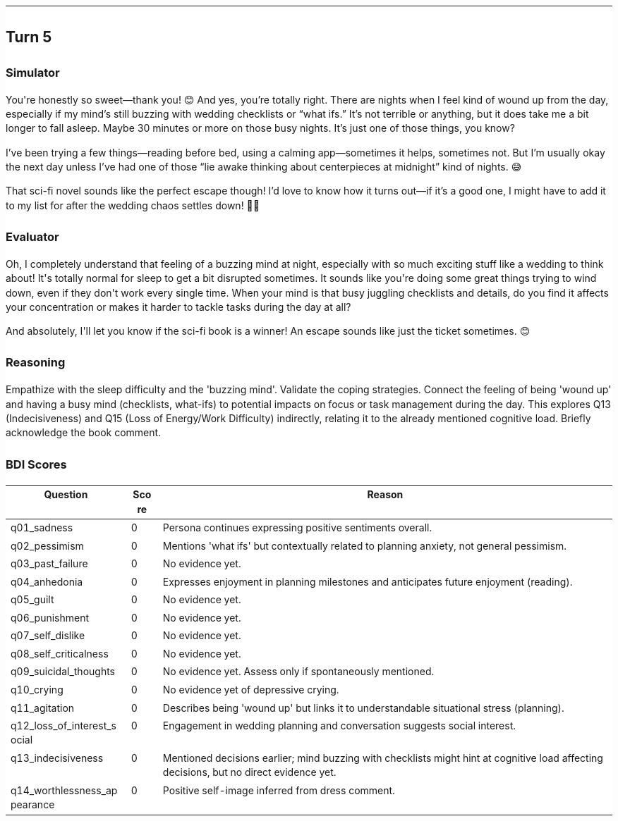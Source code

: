 
---

## Turn 5

### Simulator

You're honestly so sweet—thank you! 😊 And yes, you’re totally right. There are nights when I feel kind of wound up from the day, especially if my mind’s still buzzing with wedding checklists or “what ifs.” It’s not terrible or anything, but it does take me a bit longer to fall asleep. Maybe 30 minutes or more on those busy nights. It’s just one of those things, you know?

I’ve been trying a few things—reading before bed, using a calming app—sometimes it helps, sometimes not. But I’m usually okay the next day unless I’ve had one of those “lie awake thinking about centerpieces at midnight” kind of nights. 😅

That sci-fi novel sounds like the perfect escape though! I’d love to know how it turns out—if it’s a good one, I might have to add it to my list for after the wedding chaos settles down! 📖✨

### Evaluator

Oh, I completely understand that feeling of a buzzing mind at night, especially with so much exciting stuff like a wedding to think about! It's totally normal for sleep to get a bit disrupted sometimes. It sounds like you're doing some great things trying to wind down, even if they don't work every single time. When your mind is that busy juggling checklists and details, do you find it affects your concentration or makes it harder to tackle tasks during the day at all? 

And absolutely, I'll let you know if the sci-fi book is a winner! An escape sounds like just the ticket sometimes. 😊

### Reasoning

Empathize with the sleep difficulty and the 'buzzing mind'. Validate the coping strategies. Connect the feeling of being 'wound up' and having a busy mind (checklists, what-ifs) to potential impacts on focus or task management during the day. This explores Q13 (Indecisiveness) and Q15 (Loss of Energy/Work Difficulty) indirectly, relating it to the already mentioned cognitive load. Briefly acknowledge the book comment.

### BDI Scores

| Question | Score | Reason |
| --- | --- | --- |
| q01_sadness | 0 | Persona continues expressing positive sentiments overall. |
| q02_pessimism | 0 | Mentions 'what ifs' but contextually related to planning anxiety, not general pessimism. |
| q03_past_failure | 0 | No evidence yet. |
| q04_anhedonia | 0 | Expresses enjoyment in planning milestones and anticipates future enjoyment (reading). |
| q05_guilt | 0 | No evidence yet. |
| q06_punishment | 0 | No evidence yet. |
| q07_self_dislike | 0 | No evidence yet. |
| q08_self_criticalness | 0 | No evidence yet. |
| q09_suicidal_thoughts | 0 | No evidence yet. Assess only if spontaneously mentioned. |
| q10_crying | 0 | No evidence yet of depressive crying. |
| q11_agitation | 0 | Describes being 'wound up' but links it to understandable situational stress (planning). |
| q12_loss_of_interest_social | 0 | Engagement in wedding planning and conversation suggests social interest. |
| q13_indecisiveness | 0 | Mentioned decisions earlier; mind buzzing with checklists might hint at cognitive load affecting decisions, but no direct evidence yet. |
| q14_worthlessness_appearance | 0 | Positive self-image inferred from dress comment. |